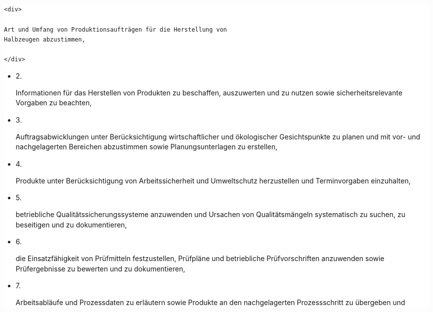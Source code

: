    <div>
    
    Art und Umfang von Produktionsaufträgen für die Herstellung von
    Halbzeugen abzustimmen,
    
    </div>

  - 2\.
    
    <div>
    
    Informationen für das Herstellen von Produkten zu beschaffen,
    auszuwerten und zu nutzen sowie sicherheitsrelevante Vorgaben zu
    beachten,
    
    </div>

  - 3\.
    
    <div>
    
    Auftragsabwicklungen unter Berücksichtigung wirtschaftlicher und
    ökologischer Gesichtspunkte zu planen und mit vor- und
    nachgelagerten Bereichen abzustimmen sowie Planungsunterlagen zu
    erstellen,
    
    </div>

  - 4\.
    
    <div>
    
    Produkte unter Berücksichtigung von Arbeitssicherheit und
    Umweltschutz herzustellen und Terminvorgaben einzuhalten,
    
    </div>

  - 5\.
    
    <div>
    
    betriebliche Qualitätssicherungssysteme anzuwenden und Ursachen von
    Qualitätsmängeln systematisch zu suchen, zu beseitigen und zu
    dokumentieren,
    
    </div>

  - 6\.
    
    <div>
    
    die Einsatzfähigkeit von Prüfmitteln festzustellen, Prüfpläne und
    betriebliche Prüfvorschriften anzuwenden sowie Prüfergebnisse zu
    bewerten und zu dokumentieren,
    
    </div>

  - 7\.
    
    <div>
    
    Arbeitsabläufe und Prozessdaten zu erläutern sowie Produkte an den
    nachgelagerten Prozessschritt zu übergeben und
    